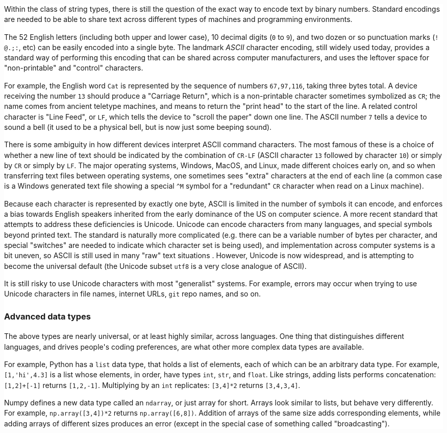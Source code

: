 Within the class of string types, there is still the question of the exact way to encode text by binary numbers. Standard encodings are needed to be able to share text across different types of machines and programming environments.

The 52 English letters (including both upper and lower case), 10 decimal digits (`0` to `9`), and two dozen or so punctuation marks (`!@.;:`, etc) can be easily encoded into a single byte. The landmark *ASCII* character encoding, still widely used today, provides a standard way of performing this encoding that can be shared across computer manufacturers, and uses the leftover space for "non-printable" and "control" characters.

For example, the English word `Cat` is represented by the sequence of numbers `67,97,116`, taking three bytes total. A device receiving the number `13` should produce a "Carriage Return", which is a non-printable character sometimes symbolized as `CR`; the name comes from ancient teletype machines, and means to return the "print head" to the start of the line. A related control character is "Line Feed", or `LF`, which tells the device to "scroll the paper" down one line. The ASCII number `7` tells a device to sound a bell (it used to be a physical bell, but is now just some beeping sound).

There is some ambiguity in how different devices interpret ASCII command characters. The most famous of these is a choice of whether a new line of text should be indicated by the combination of `CR-LF` (ASCII character `13` followed by character `10`) or simply by `CR` or simply by `LF`. The major operating systems, Windows, MacOS, and Linux, made different choices early on, and so when transferring text files between operating systems, one sometimes sees "extra" characters at the end of each line (a common case is a Windows generated text file showing a special `^M` symbol for a "redundant" `CR` character when read on a Linux machine).

Because each character is represented by exactly one byte, ASCII is limited in the number of symbols it can encode, and enforces a bias towards English speakers inherited from the early dominance of the US on computer science. A more recent standard that attempts to address these deficiencies is Unicode. Unicode can encode characters from many languages, and special symbols beyond printed text. The standard is naturally more complicated (e.g. there can be a variable number of bytes per character, and special "switches" are needed to indicate which character set is being used), and implementation across computer systems is a bit uneven, so ASCII is still used in many "raw" text situations . However, Unicode is now widespread, and is attempting to become the universal default (the Unicode subset `utf8` is a very close analogue of ASCII).

It is still risky to use Unicode characters with most "generalist" systems. For example, errors may occur when trying to use Unicode characters in file names, internet URLs, `git` repo names, and so on.

### Advanced data types

The above types are nearly universal, or at least highly similar, across languages. One thing that distinguishes different languages, and drives people's coding preferences, are what other more complex data types are available. 

For example, Python has a `list` data type, that holds a list of elements, each of which can be an arbitrary data type. For example, `[1,'hi',4.3]` is a list whose elements, in order, have types `int`, `str`, and `float`. Like strings, adding lists performs concatenation: `[1,2]+[-1]` returns `[1,2,-1]`. Multiplying by an `int` replicates: `[3,4]*2` returns `[3,4,3,4]`.

Numpy defines a new data type called an `ndarray`, or just array for short. Arrays look similar to lists, but behave very differently. For example, `np.array([3,4])*2` returns `np.array([6,8])`. Addition of arrays of the same size adds corresponding elements, while adding arrays of different sizes produces an error (except in the special case of something called "broadcasting").

